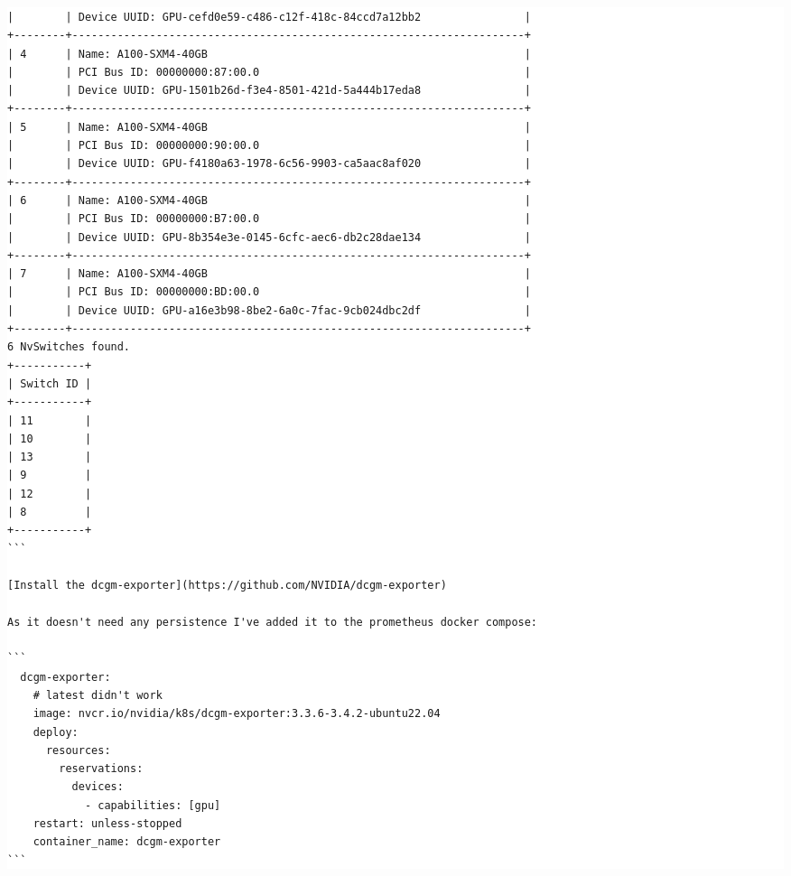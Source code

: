     |        | Device UUID: GPU-cefd0e59-c486-c12f-418c-84ccd7a12bb2                |
    +--------+----------------------------------------------------------------------+
    | 4      | Name: A100-SXM4-40GB                                                 |
    |        | PCI Bus ID: 00000000:87:00.0                                         |
    |        | Device UUID: GPU-1501b26d-f3e4-8501-421d-5a444b17eda8                |
    +--------+----------------------------------------------------------------------+
    | 5      | Name: A100-SXM4-40GB                                                 |
    |        | PCI Bus ID: 00000000:90:00.0                                         |
    |        | Device UUID: GPU-f4180a63-1978-6c56-9903-ca5aac8af020                |
    +--------+----------------------------------------------------------------------+
    | 6      | Name: A100-SXM4-40GB                                                 |
    |        | PCI Bus ID: 00000000:B7:00.0                                         |
    |        | Device UUID: GPU-8b354e3e-0145-6cfc-aec6-db2c28dae134                |
    +--------+----------------------------------------------------------------------+
    | 7      | Name: A100-SXM4-40GB                                                 |
    |        | PCI Bus ID: 00000000:BD:00.0                                         |
    |        | Device UUID: GPU-a16e3b98-8be2-6a0c-7fac-9cb024dbc2df                |
    +--------+----------------------------------------------------------------------+
    6 NvSwitches found.
    +-----------+
    | Switch ID |
    +-----------+
    | 11        |
    | 10        |
    | 13        |
    | 9         |
    | 12        |
    | 8         |
    +-----------+
    ```
    
    [Install the dcgm-exporter](https://github.com/NVIDIA/dcgm-exporter)
    
    As it doesn't need any persistence I've added it to the prometheus docker compose:
    
    ```
      dcgm-exporter:
        # latest didn't work
        image: nvcr.io/nvidia/k8s/dcgm-exporter:3.3.6-3.4.2-ubuntu22.04
        deploy:
          resources:
            reservations:
              devices:
                - capabilities: [gpu]
        restart: unless-stopped
        container_name: dcgm-exporter
    ```
    